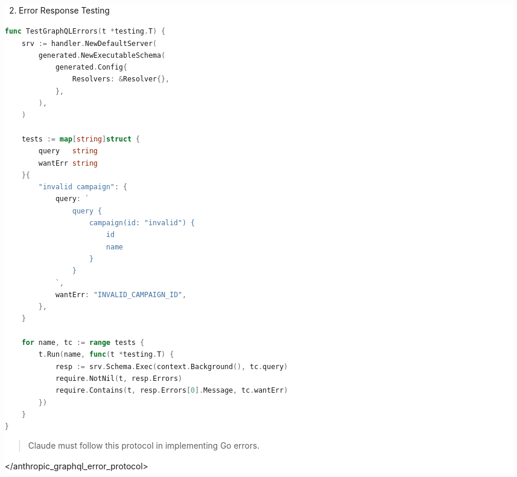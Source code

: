 2. Error Response Testing
```go
func TestGraphQLErrors(t *testing.T) {
    srv := handler.NewDefaultServer(
        generated.NewExecutableSchema(
            generated.Config{
                Resolvers: &Resolver{},
            },
        ),
    )
    
    tests := map[string]struct {
        query   string
        wantErr string
    }{
        "invalid campaign": {
            query: `
                query {
                    campaign(id: "invalid") {
                        id
                        name
                    }
                }
            `,
            wantErr: "INVALID_CAMPAIGN_ID",
        },
    }
    
    for name, tc := range tests {
        t.Run(name, func(t *testing.T) {
            resp := srv.Schema.Exec(context.Background(), tc.query)
            require.NotNil(t, resp.Errors)
            require.Contains(t, resp.Errors[0].Message, tc.wantErr)
        })
    }
}
```

> Claude must follow this protocol in implementing Go errors.

</anthropic_graphql_error_protocol>